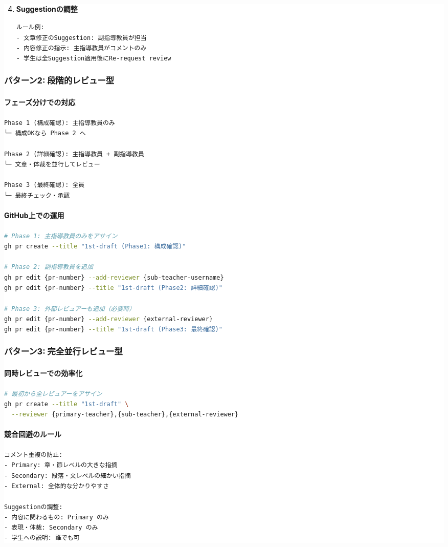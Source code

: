 4. **Suggestionの調整**
   ```
   ルール例:
   - 文章修正のSuggestion: 副指導教員が担当
   - 内容修正の指示: 主指導教員がコメントのみ
   - 学生は全Suggestion適用後にRe-request review
   ```

### パターン2: 段階的レビュー型

#### フェーズ分けでの対応

```
Phase 1 (構成確認): 主指導教員のみ
└─ 構成OKなら Phase 2 へ

Phase 2 (詳細確認): 主指導教員 + 副指導教員
└─ 文章・体裁を並行してレビュー

Phase 3 (最終確認): 全員
└─ 最終チェック・承認
```

#### GitHub上での運用

```bash
# Phase 1: 主指導教員のみをアサイン
gh pr create --title "1st-draft (Phase1: 構成確認)" 

# Phase 2: 副指導教員を追加
gh pr edit {pr-number} --add-reviewer {sub-teacher-username}
gh pr edit {pr-number} --title "1st-draft (Phase2: 詳細確認)"

# Phase 3: 外部レビュアーも追加（必要時）
gh pr edit {pr-number} --add-reviewer {external-reviewer}
gh pr edit {pr-number} --title "1st-draft (Phase3: 最終確認)"
```

### パターン3: 完全並行レビュー型

#### 同時レビューでの効率化

```bash
# 最初から全レビュアーをアサイン
gh pr create --title "1st-draft" \
  --reviewer {primary-teacher},{sub-teacher},{external-reviewer}
```

#### 競合回避のルール

```
コメント重複の防止:
- Primary: 章・節レベルの大きな指摘
- Secondary: 段落・文レベルの細かい指摘  
- External: 全体的な分かりやすさ

Suggestionの調整:
- 内容に関わるもの: Primary のみ
- 表現・体裁: Secondary のみ
- 学生への説明: 誰でも可
```
